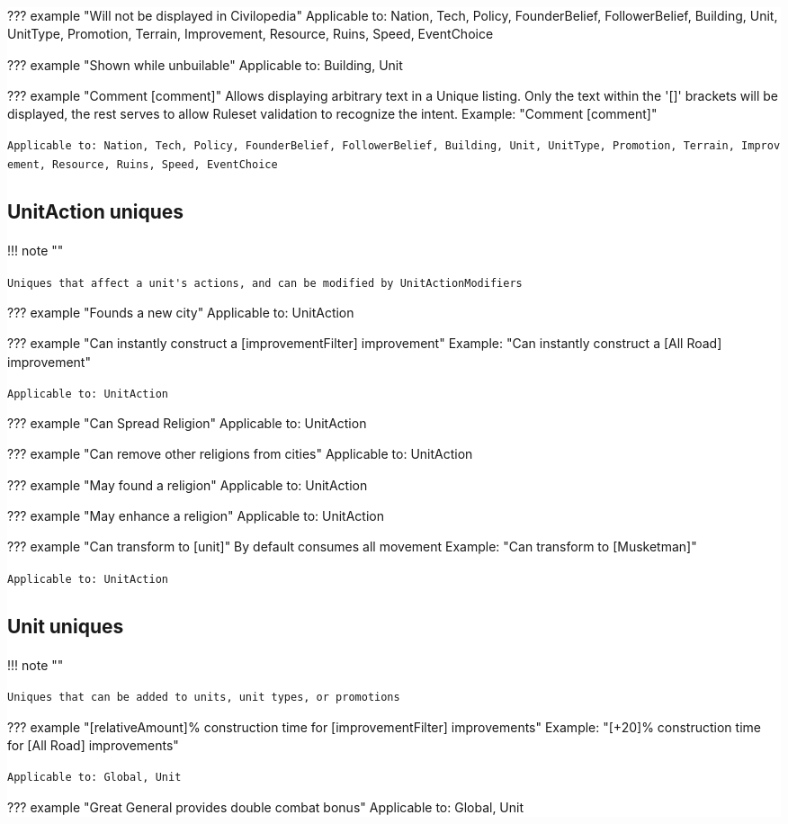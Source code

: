 ??? example  "Will not be displayed in Civilopedia"
	Applicable to: Nation, Tech, Policy, FounderBelief, FollowerBelief, Building, Unit, UnitType, Promotion, Terrain, Improvement, Resource, Ruins, Speed, EventChoice

??? example  "Shown while unbuilable"
	Applicable to: Building, Unit

??? example  "Comment [comment]"
	Allows displaying arbitrary text in a Unique listing. Only the text within the '[]' brackets will be displayed, the rest serves to allow Ruleset validation to recognize the intent.
	Example: "Comment [comment]"

	Applicable to: Nation, Tech, Policy, FounderBelief, FollowerBelief, Building, Unit, UnitType, Promotion, Terrain, Improvement, Resource, Ruins, Speed, EventChoice

## UnitAction uniques
!!! note ""

    Uniques that affect a unit's actions, and can be modified by UnitActionModifiers

??? example  "Founds a new city"
	Applicable to: UnitAction

??? example  "Can instantly construct a [improvementFilter] improvement"
	Example: "Can instantly construct a [All Road] improvement"

	Applicable to: UnitAction

??? example  "Can Spread Religion"
	Applicable to: UnitAction

??? example  "Can remove other religions from cities"
	Applicable to: UnitAction

??? example  "May found a religion"
	Applicable to: UnitAction

??? example  "May enhance a religion"
	Applicable to: UnitAction

??? example  "Can transform to [unit]"
	By default consumes all movement
	Example: "Can transform to [Musketman]"

	Applicable to: UnitAction

## Unit uniques
!!! note ""

    Uniques that can be added to units, unit types, or promotions

??? example  "[relativeAmount]% construction time for [improvementFilter] improvements"
	Example: "[+20]% construction time for [All Road] improvements"

	Applicable to: Global, Unit

??? example  "Great General provides double combat bonus"
	Applicable to: Global, Unit
